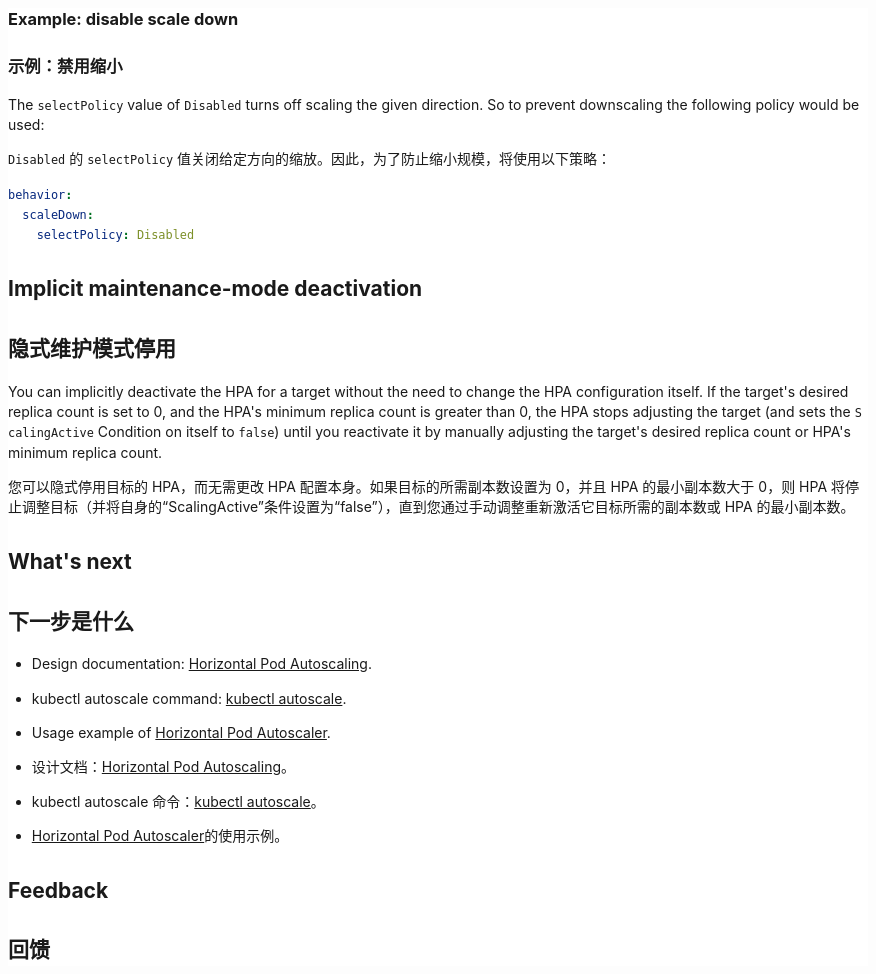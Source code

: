 ### Example: disable scale down

### 示例：禁用缩小

The `selectPolicy` value of `Disabled` turns off scaling the given direction. So to prevent downscaling the following policy would be used:

`Disabled` 的 `selectPolicy` 值关闭给定方向的缩放。因此，为了防止缩小规模，将使用以下策略：

```yaml
behavior:
  scaleDown:
    selectPolicy: Disabled
```

## Implicit maintenance-mode deactivation

## 隐式维护模式停用

You can implicitly deactivate the HPA for a target without the need to change the HPA configuration itself. If the target's desired replica count is set to 0, and the HPA's minimum replica count is greater than 0, the HPA stops adjusting the target (and sets the `ScalingActive` Condition on itself to `false`) until you reactivate it by manually adjusting the target's desired replica count or HPA's minimum replica count.

您可以隐式停用目标的 HPA，而无需更改 HPA 配置本身。如果目标的所需副本数设置为 0，并且 HPA 的最小副本数大于 0，则 HPA 将停止调整目标（并将自身的“ScalingActive”条件设置为“false”），直到您通过手动调整重新激活它目标所需的副本数或 HPA 的最小副本数。

## What's next

##  下一步是什么

- Design documentation: [Horizontal Pod Autoscaling](https://git.k8s.io/community/contributors/design-proposals/autoscaling/horizontal-pod-autoscaler.md).
- kubectl autoscale command: [kubectl autoscale](https://kubernetes.io/docs/reference/generated/kubectl/kubectl-commands/#autoscale).
- Usage example of [Horizontal Pod Autoscaler](https://kubernetes.io/docs/tasks/run-application/horizontal-pod-autoscale-walkthrough/).

- 设计文档：[Horizontal Pod Autoscaling](https://git.k8s.io/community/contributors/design-proposals/autoscaling/horizontal-pod-autoscaler.md)。
- kubectl autoscale 命令：[kubectl autoscale](https://kubernetes.io/docs/reference/generated/kubectl/kubectl-commands/#autoscale)。
- [Horizontal Pod Autoscaler](https://kubernetes.io/docs/tasks/run-application/horizontal-pod-autoscale-walkthrough/)的使用示例。

## Feedback

##  回馈
